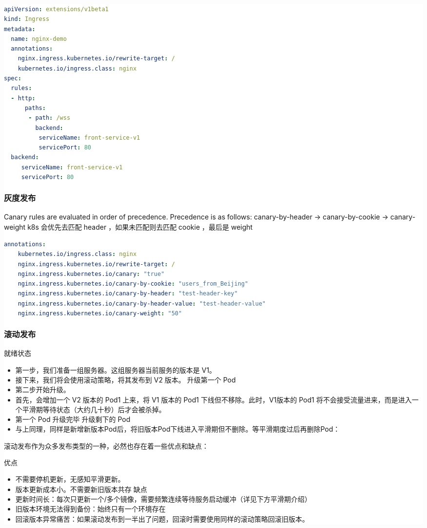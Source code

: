 ```yaml
apiVersion: extensions/v1beta1
kind: Ingress
metadata:
  name: nginx-demo
  annotations:
    nginx.ingress.kubernetes.io/rewrite-target: /
    kubernetes.io/ingress.class: nginx
spec:
  rules:
  - http:
      paths: 
       - path: /wss
         backend:
          serviceName: front-service-v1
          servicePort: 80
  backend:
     serviceName: front-service-v1
     servicePort: 80
```

### 灰度发布

Canary rules are evaluated in order of precedence. Precedence is as follows:  canary-by-header -> canary-by-cookie -> canary-weight
k8s 会优先去匹配 header ，如果未匹配则去匹配 cookie ，最后是 weight

```yaml
annotations:
    kubernetes.io/ingress.class: nginx
    nginx.ingress.kubernetes.io/rewrite-target: /
    nginx.ingress.kubernetes.io/canary: "true"
    nginx.ingress.kubernetes.io/canary-by-cookie: "users_from_Beijing"
    nginx.ingress.kubernetes.io/canary-by-header: "test-header-key"
    nginx.ingress.kubernetes.io/canary-by-header-value: "test-header-value"
    nginx.ingress.kubernetes.io/canary-weight: "50"
```

### 滚动发布

就绪状态
- 第一步，我们准备一组服务器。这组服务器当前服务的版本是 V1。
- 接下来，我们将会使用滚动策略，将其发布到 V2 版本。
升级第一个 Pod
- 第二步开始升级。
- 首先，会增加一个 V2 版本的 Pod1 上来，将 V1 版本的 Pod1 下线但不移除。此时，V1版本的 Pod1 将不会接受流量进来，而是进入一个平滑期等待状态（大约几十秒）后才会被杀掉。
- 第一个 Pod 升级完毕
升级剩下的 Pod
- 与上同理，同样是新增新版本Pod后，将旧版本Pod下线进入平滑期但不删除。等平滑期度过后再删除Pod：


滚动发布作为众多发布类型的一种，必然也存在着一些优点和缺点：

优点
- 不需要停机更新，无感知平滑更新。
- 版本更新成本小。不需要新旧版本共存
缺点
- 更新时间长：每次只更新一个/多个镜像，需要频繁连续等待服务启动缓冲（详见下方平滑期介绍）
- 旧版本环境无法得到备份：始终只有一个环境存在
- 回滚版本异常痛苦：如果滚动发布到一半出了问题，回滚时需要使用同样的滚动策略回滚旧版本。
